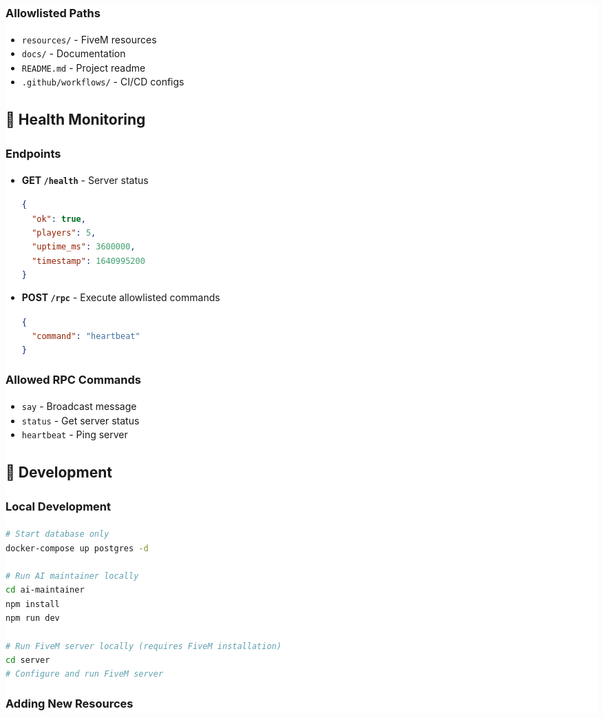 ### Allowlisted Paths
- `resources/` - FiveM resources
- `docs/` - Documentation
- `README.md` - Project readme
- `.github/workflows/` - CI/CD configs

## 🏥 Health Monitoring

### Endpoints

- **GET `/health`** - Server status
  ```json
  {
    "ok": true,
    "players": 5,
    "uptime_ms": 3600000,
    "timestamp": 1640995200
  }
  ```

- **POST `/rpc`** - Execute allowlisted commands
  ```json
  {
    "command": "heartbeat"
  }
  ```

### Allowed RPC Commands
- `say` - Broadcast message
- `status` - Get server status
- `heartbeat` - Ping server

## 🔧 Development

### Local Development

```bash
# Start database only
docker-compose up postgres -d

# Run AI maintainer locally
cd ai-maintainer
npm install
npm run dev

# Run FiveM server locally (requires FiveM installation)
cd server
# Configure and run FiveM server
```

### Adding New Resources
